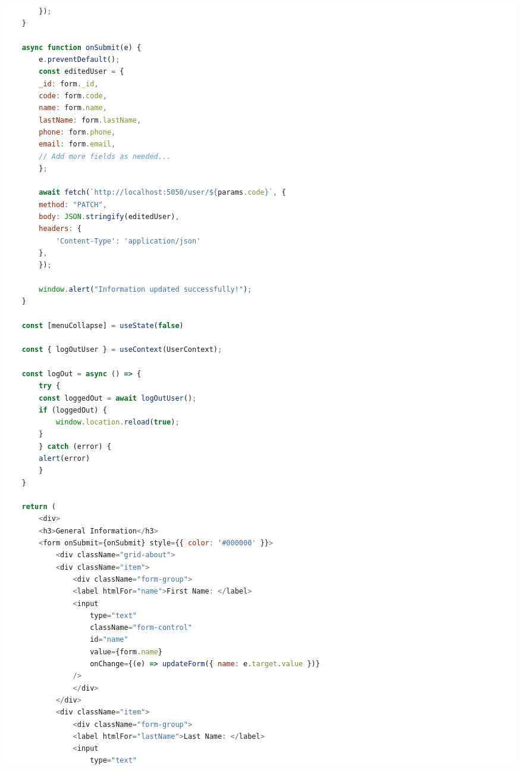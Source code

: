 ```javascript
        });
    }

    async function onSubmit(e) {
        e.preventDefault();
        const editedUser = {
        _id: form._id,
        code: form.code,
        name: form.name,
        lastName: form.lastName,
        phone: form.phone,
        email: form.email,
        // Add more fields as needed...
        };

        await fetch(`http://localhost:5050/user/${params.code}`, {
        method: "PATCH",
        body: JSON.stringify(editedUser),
        headers: {
            'Content-Type': 'application/json'
        },
        });

        window.alert("Information updated successfully!");
    }

    const [menuCollapse] = useState(false)

    const { logOutUser } = useContext(UserContext);

    const logOut = async () => {
        try {
        const loggedOut = await logOutUser();
        if (loggedOut) {
            window.location.reload(true);
        }
        } catch (error) {
        alert(error)
        }
    }

    return (
        <div>
        <h3>General Information</h3>
        <form onSubmit={onSubmit} style={{ color: '#000000' }}>
            <div className="grid-about">
            <div className="item">
                <div className="form-group">
                <label htmlFor="name">First Name: </label>
                <input
                    type="text"
                    className="form-control"
                    id="name"
                    value={form.name}
                    onChange={(e) => updateForm({ name: e.target.value })}
                />
                </div>
            </div>
            <div className="item">
                <div className="form-group">
                <label htmlFor="lastName">Last Name: </label>
                <input
                    type="text"
```